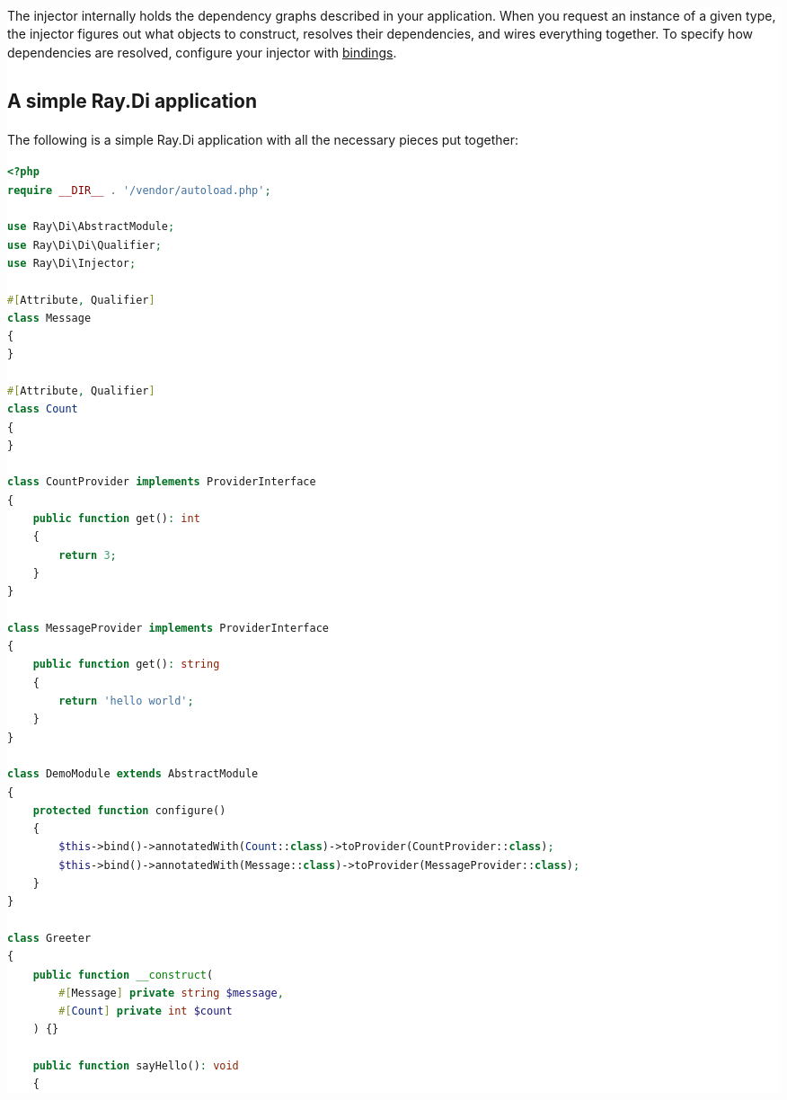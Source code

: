 The injector internally holds the dependency graphs described in your application. When you request an instance of a given type, the injector figures out what objects to construct, resolves their dependencies, and wires everything together. To specify how dependencies are resolved, configure your injector with
[bindings](Bindings).

[`Injector`]: https://github.com/ray-di/Ray.Di/blob/2.x/src/di/InjectorInterface.php

## A simple Ray.Di application

The following is a simple Ray.Di application with all the necessary pieces put
together:

```php
<?php
require __DIR__ . '/vendor/autoload.php';

use Ray\Di\AbstractModule;
use Ray\Di\Di\Qualifier;
use Ray\Di\Injector;

#[Attribute, Qualifier]
class Message
{
}

#[Attribute, Qualifier]
class Count
{
}

class CountProvider implements ProviderInterface
{
    public function get(): int
    {
        return 3;
    }
}

class MessageProvider implements ProviderInterface
{
    public function get(): string
    {
        return 'hello world';
    }
}

class DemoModule extends AbstractModule
{
    protected function configure()
    {
        $this->bind()->annotatedWith(Count::class)->toProvider(CountProvider::class);
        $this->bind()->annotatedWith(Message::class)->toProvider(MessageProvider::class);
    }
}

class Greeter
{
    public function __construct(
        #[Message] private string $message,
        #[Count] private int $count
    ) {}

    public function sayHello(): void
    {
```

[^Ray.Di-map]: The actual implementation of Ray.Di is far more complicated, but a
[^3]: The reverse case is not an error: it's fine to provide something even if